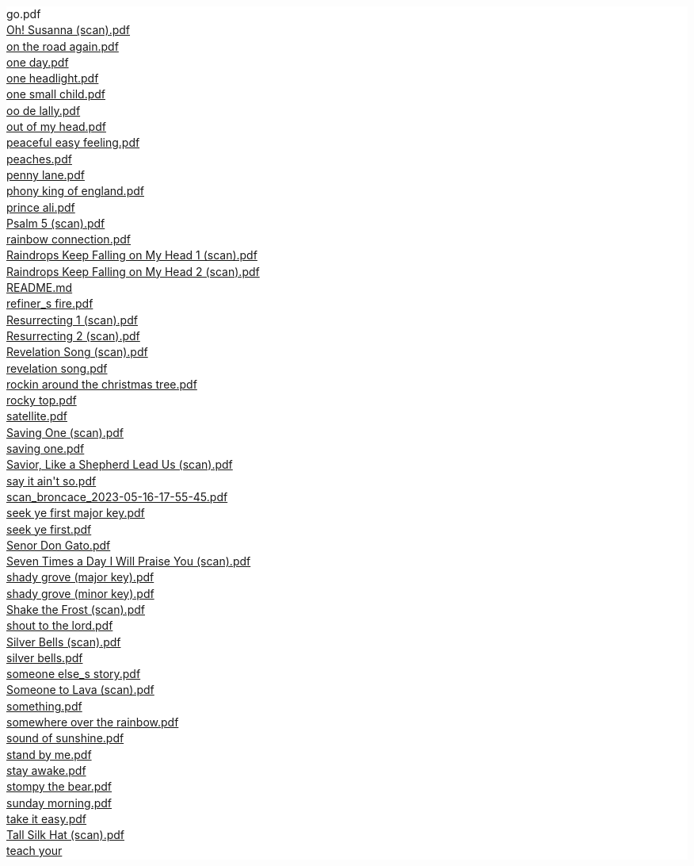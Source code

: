 go.pdf</a><br><a href="https://github.com/BriceRoncace/uke/raw/main/Oh!%20Susanna%20(scan).pdf">Oh! Susanna (scan).pdf</a><br><a href="https://github.com/BriceRoncace/uke/raw/main/on%20the%20road%20again.pdf">on the road again.pdf</a><br><a href="https://github.com/BriceRoncace/uke/raw/main/one%20day.pdf">one day.pdf</a><br><a href="https://github.com/BriceRoncace/uke/raw/main/one%20headlight.pdf">one headlight.pdf</a><br><a href="https://github.com/BriceRoncace/uke/raw/main/one%20small%20child.pdf">one small child.pdf</a><br><a href="https://github.com/BriceRoncace/uke/raw/main/oo%20de%20lally.pdf">oo de lally.pdf</a><br><a href="https://github.com/BriceRoncace/uke/raw/main/out%20of%20my%20head.pdf">out of my head.pdf</a><br><a href="https://github.com/BriceRoncace/uke/raw/main/peaceful%20easy%20feeling.pdf">peaceful easy feeling.pdf</a><br><a href="https://github.com/BriceRoncace/uke/raw/main/peaches.pdf">peaches.pdf</a><br><a href="https://github.com/BriceRoncace/uke/raw/main/penny%20lane.pdf">penny lane.pdf</a><br><a href="https://github.com/BriceRoncace/uke/raw/main/phony%20king%20of%20england.pdf">phony king of england.pdf</a><br><a href="https://github.com/BriceRoncace/uke/raw/main/prince%20ali.pdf">prince ali.pdf</a><br><a href="https://github.com/BriceRoncace/uke/raw/main/Psalm%205%20(scan).pdf">Psalm 5 (scan).pdf</a><br><a href="https://github.com/BriceRoncace/uke/raw/main/rainbow%20connection.pdf">rainbow connection.pdf</a><br><a href="https://github.com/BriceRoncace/uke/raw/main/Raindrops%20Keep%20Falling%20on%20My%20Head%201%20(scan).pdf">Raindrops Keep Falling on My Head 1 (scan).pdf</a><br><a href="https://github.com/BriceRoncace/uke/raw/main/Raindrops%20Keep%20Falling%20on%20My%20Head%202%20(scan).pdf">Raindrops Keep Falling on My Head 2 (scan).pdf</a><br><a href="https://github.com/BriceRoncace/uke/raw/main/README.md">README.md</a><br><a href="https://github.com/BriceRoncace/uke/raw/main/refiner_s%20fire.pdf">refiner_s fire.pdf</a><br><a href="https://github.com/BriceRoncace/uke/raw/main/Resurrecting%201%20(scan).pdf">Resurrecting 1 (scan).pdf</a><br><a href="https://github.com/BriceRoncace/uke/raw/main/Resurrecting%202%20(scan).pdf">Resurrecting 2 (scan).pdf</a><br><a href="https://github.com/BriceRoncace/uke/raw/main/Revelation%20Song%20(scan).pdf">Revelation Song (scan).pdf</a><br><a href="https://github.com/BriceRoncace/uke/raw/main/revelation%20song.pdf">revelation song.pdf</a><br><a href="https://github.com/BriceRoncace/uke/raw/main/rockin%20around%20the%20christmas%20tree.pdf">rockin around the christmas tree.pdf</a><br><a href="https://github.com/BriceRoncace/uke/raw/main/rocky%20top.pdf">rocky top.pdf</a><br><a href="https://github.com/BriceRoncace/uke/raw/main/satellite.pdf">satellite.pdf</a><br><a href="https://github.com/BriceRoncace/uke/raw/main/Saving%20One%20(scan).pdf">Saving One (scan).pdf</a><br><a href="https://github.com/BriceRoncace/uke/raw/main/saving%20one.pdf">saving one.pdf</a><br><a href="https://github.com/BriceRoncace/uke/raw/main/Savior,%20Like%20a%20Shepherd%20Lead%20Us%20(scan).pdf">Savior, Like a Shepherd Lead Us (scan).pdf</a><br><a href="https://github.com/BriceRoncace/uke/raw/main/say%20it%20ain't%20so.pdf">say it ain't so.pdf</a><br><a href="https://github.com/BriceRoncace/uke/raw/main/scan_broncace_2023-05-16-17-55-45.pdf">scan_broncace_2023-05-16-17-55-45.pdf</a><br><a href="https://github.com/BriceRoncace/uke/raw/main/seek%20ye%20first%20major%20key.pdf">seek ye first major key.pdf</a><br><a href="https://github.com/BriceRoncace/uke/raw/main/seek%20ye%20first.pdf">seek ye first.pdf</a><br><a href="https://github.com/BriceRoncace/uke/raw/main/Senor%20Don%20Gato.pdf">Senor Don Gato.pdf</a><br><a href="https://github.com/BriceRoncace/uke/raw/main/Seven%20Times%20a%20Day%20I%20Will%20Praise%20You%20(scan).pdf">Seven Times a Day I Will Praise You (scan).pdf</a><br><a href="https://github.com/BriceRoncace/uke/raw/main/shady%20grove%20(major%20key).pdf">shady grove (major key).pdf</a><br><a href="https://github.com/BriceRoncace/uke/raw/main/shady%20grove%20(minor%20key).pdf">shady grove (minor key).pdf</a><br><a href="https://github.com/BriceRoncace/uke/raw/main/Shake%20the%20Frost%20(scan).pdf">Shake the Frost (scan).pdf</a><br><a href="https://github.com/BriceRoncace/uke/raw/main/shout%20to%20the%20lord.pdf">shout to the lord.pdf</a><br><a href="https://github.com/BriceRoncace/uke/raw/main/Silver%20Bells%20(scan).pdf">Silver Bells (scan).pdf</a><br><a href="https://github.com/BriceRoncace/uke/raw/main/silver%20bells.pdf">silver bells.pdf</a><br><a href="https://github.com/BriceRoncace/uke/raw/main/someone%20else_s%20story.pdf">someone else_s story.pdf</a><br><a href="https://github.com/BriceRoncace/uke/raw/main/Someone%20to%20Lava%20(scan).pdf">Someone to Lava (scan).pdf</a><br><a href="https://github.com/BriceRoncace/uke/raw/main/something.pdf">something.pdf</a><br><a href="https://github.com/BriceRoncace/uke/raw/main/somewhere%20over%20the%20rainbow.pdf">somewhere over the rainbow.pdf</a><br><a href="https://github.com/BriceRoncace/uke/raw/main/sound%20of%20sunshine.pdf">sound of sunshine.pdf</a><br><a href="https://github.com/BriceRoncace/uke/raw/main/stand%20by%20me.pdf">stand by me.pdf</a><br><a href="https://github.com/BriceRoncace/uke/raw/main/stay%20awake.pdf">stay awake.pdf</a><br><a href="https://github.com/BriceRoncace/uke/raw/main/stompy%20the%20bear.pdf">stompy the bear.pdf</a><br><a href="https://github.com/BriceRoncace/uke/raw/main/sunday%20morning.pdf">sunday morning.pdf</a><br><a href="https://github.com/BriceRoncace/uke/raw/main/take%20it%20easy.pdf">take it easy.pdf</a><br><a href="https://github.com/BriceRoncace/uke/raw/main/Tall%20Silk%20Hat%20(scan).pdf">Tall Silk Hat (scan).pdf</a><br><a href="https://github.com/BriceRoncace/uke/raw/main/teach%20your%20children.pdf">teach your